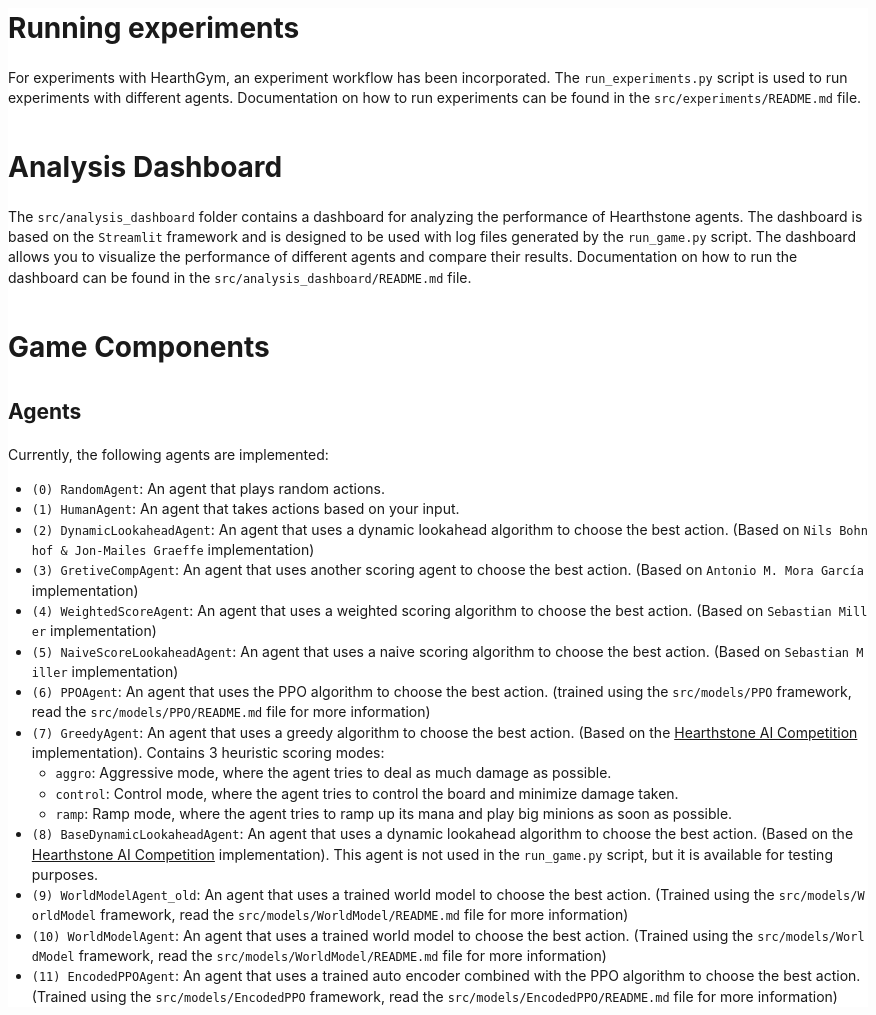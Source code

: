 # Running experiments
For experiments with HearthGym, an experiment workflow has been incorporated. The `run_experiments.py` script is used to run experiments with different agents. Documentation on how to run experiments can be found in the `src/experiments/README.md` file.

# Analysis Dashboard
The `src/analysis_dashboard` folder contains a dashboard for analyzing the performance of Hearthstone agents. The dashboard is based on the `Streamlit` framework and is designed to be used with log files generated by the `run_game.py` script. The dashboard allows you to visualize the performance of different agents and compare their results. Documentation on how to run the dashboard can be found in the `src/analysis_dashboard/README.md` file.

# Game Components

## Agents
Currently, the following agents are implemented:
- `(0) RandomAgent`: An agent that plays random actions.
- `(1) HumanAgent`: An agent that takes actions based on your input.
- `(2) DynamicLookaheadAgent`: An agent that uses a dynamic lookahead algorithm to choose the best action. (Based on `Nils Bohnhof & Jon-Mailes Graeffe` implementation)
- `(3) GretiveCompAgent`: An agent that uses another scoring agent to choose the best action. (Based on `Antonio M. Mora García` implementation)
- `(4) WeightedScoreAgent`: An agent that uses a weighted scoring algorithm to choose the best action. (Based on `Sebastian Miller` implementation)
- `(5) NaiveScoreLookaheadAgent`: An agent that uses a naive scoring algorithm to choose the best action. (Based on `Sebastian Miller` implementation)
- `(6) PPOAgent`: An agent that uses the PPO algorithm to choose the best action. (trained using the `src/models/PPO` framework, read the `src/models/PPO/README.md` file for more information)
- `(7) GreedyAgent`: An agent that uses a greedy algorithm to choose the best action. (Based on the <a href="url">[Hearthstone AI Competition](https://hearthstoneai.github.io/)</a> implementation). Contains 3 heuristic scoring modes:
    - `aggro`: Aggressive mode, where the agent tries to deal as much damage as possible.
    - `control`: Control mode, where the agent tries to control the board and minimize damage taken.
    - `ramp`: Ramp mode, where the agent tries to ramp up its mana and play big minions as soon as possible.
- `(8) BaseDynamicLookaheadAgent`: An agent that uses a dynamic lookahead algorithm to choose the best action. (Based on the <a href="url">[Hearthstone AI Competition](https://hearthstoneai.github.io/)</a> implementation). This agent is not used in the `run_game.py` script, but it is available for testing purposes.
- `(9) WorldModelAgent_old`: An agent that uses a trained world model to choose the best action. (Trained using the `src/models/WorldModel` framework, read the `src/models/WorldModel/README.md` file for more information)
- `(10) WorldModelAgent`: An agent that uses a trained world model to choose the best action. (Trained using the `src/models/WorldModel` framework, read the `src/models/WorldModel/README.md` file for more information)
- `(11) EncodedPPOAgent`: An agent that uses a trained auto encoder combined with the PPO algorithm to choose the best action. (Trained using the `src/models/EncodedPPO` framework, read the `src/models/EncodedPPO/README.md` file for more information)
